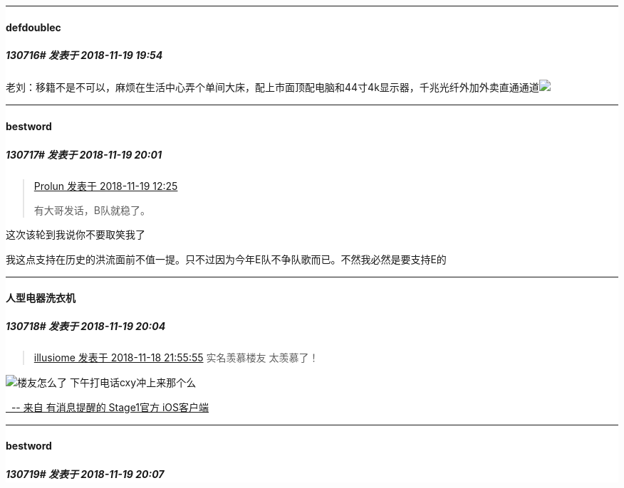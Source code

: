 





-----

####  defdoublec  
##### 130716#       发表于 2018-11-19 19:54




老刘：移籍不是不可以，麻烦在生活中心弄个单间大床，配上市面顶配电脑和44寸4k显示器，千兆光纤外加外卖直通通道<img src="https://static.saraba1st.com/image/smiley/face2017/067.png" referrerpolicy="no-referrer">







-----

####  bestword  
##### 130717#       发表于 2018-11-19 20:01



<blockquote><a href="httphttps://bbs.saraba1st.com/2b/forum.php?mod=redirect&amp;goto=findpost&amp;pid=41645084&amp;ptid=1105387" target="_blank">Prolun 发表于 2018-11-19 12:25</a>

有大哥发话，B队就稳了。</blockquote>
这次该轮到我说你不要取笑我了


我这点支持在历史的洪流面前不值一提。只不过因为今年E队不争队歌而已。不然我必然是要支持E的







-----

####  人型电器洗衣机  
##### 130718#       发表于 2018-11-19 20:04



<blockquote><a href="httphttps://bbs.saraba1st.com/2b/forum.php?mod=redirect&amp;goto=findpost&amp;pid=41639226&amp;ptid=1105387" target="_blank">illusiome 发表于 2018-11-18 21:55:55</a>
实名羡慕楼友
太羡慕了！</blockquote><img src="https://static.saraba1st.com/image/smiley/face2017/007.png" referrerpolicy="no-referrer">楼友怎么了 下午打电话cxy冲上来那个么

[  -- 来自 有消息提醒的 Stage1官方 iOS客户端](https://itunes.apple.com/fi/app/saraba1st/id1221237470?mt=8)







-----

####  bestword  
##### 130719#       发表于 2018-11-19 20:07
